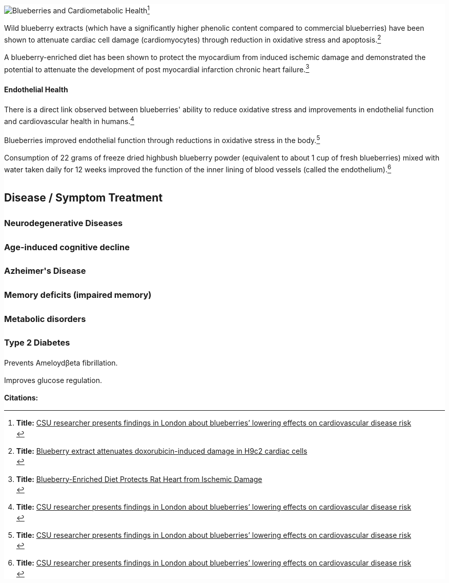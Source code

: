 ![Blueberries and Cardiometabolic Health](https://res.cloudinary.com/alchemist-cookbook/image/upload/f_auto/blueberry-07-001)[^7]

Wild blueberry extracts (which have a significantly higher phenolic content compared to commercial blueberries) have been shown to attenuate cardiac cell damage (cardiomyocytes) through reduction in oxidative stress and apoptosis.[^4]

A blueberry-enriched diet has been shown to protect the myocardium from induced ischemic damage and demonstrated the potential to attenuate the development of post myocardial infarction chronic heart failure.[^5]

#### Endothelial Health

There is a direct link observed between blueberries' ability to reduce oxidative stress and improvements in endothelial function and cardiovascular health in humans.[^7]

Blueberries improved endothelial function through reductions in oxidative stress in the body.[^7]

Consumption of 22 grams of freeze dried highbush blueberry powder (equivalent to about 1 cup of fresh blueberries) mixed with water taken daily for 12 weeks improved the function of the inner lining of blood vessels (called the endothelium).[^7]

## Disease / Symptom Treatment

### Neurodegenerative Diseases

### Age-induced cognitive decline

### Azheimer's Disease

### Memory deficits (impaired memory)

### Metabolic disorders

### Type 2 Diabetes

Prevents Ameloydβeta fibrillation.

Improves glucose regulation.

**Citations:**

[^1]: **Title:** [Polyphenol-rich extract from grape and blueberry attenuates cognitive decline and improves neuronal function in aged mice](https://doi.org/10.1017/jns.2018.10)<br>
**Publication:** [Cambridge University Press: Journal of Nutritional Science](https://www.cambridge.org/core/product/06886E3E62B3B8411494358707B5AB8B)<br>
**Date:** 21 May 2018<br>
**Study Type:** Animal Study: In Vivo<br>
**Author(s):** Julien Bensalem, Stéphanie Dudonné, David Gaudout, Laure Servant<br>
**Institution(s):** Université de Bordeaux, Bordeaux, France; Laval University, Quebec, Canada<br>
**Copy:** [archive](https://ipfs.io/ipfs/QmZHhdDJH9mZJBi7ZdygpwAj6auFe1qixcuNSaT63abNeh), [archive-mirror](https://cloudflare-ipfs.com/ipfs/QmZHhdDJH9mZJBi7ZdygpwAj6auFe1qixcuNSaT63abNeh)

[^2]: **Title:** [Evaluation of Polyphenol Anthocyanin-Enriched Extracts of Blackberry, Black Raspberry, Blueberry, Cranberry, Red Raspberry, and Strawberry for Free Radical Scavenging, Reactive Carbonyl Species Trapping, Anti-Glycation, Anti-β-Amyloid Aggregation, and Microglial Neuroprotective Effects](http://dx.doi.org/10.3390/ijms19020461)<br>
**Publication:** [International Journal of Moleculary Science]()<br>
**Date:** Feb 2018<br>
**Study Type:** Human Study: In Vitro<br>
**Author(s):**  Hang Ma, Shelby L. Johnson, Weixi Liu, Nicholas A. DaSilva, Susan Meschwitz, Joel A. Dain, and Navindra P. Seeram<br>
**Institution(s):** Wuyi University, Jiangmen, Guangdong, China; University of Rhode Island, Kingston, Rhode Island, USA; Salve Regina University, Newport, Rhode Island, USA<br>
**Copy:** [archive](https://ipfs.io/ipfs/QmSkNTbc63F55n5TvNYanLFpvnsagd2VaMrzciS2R2KG1t), [archive-mirror](https://cloudflare-ipfs.com/ipfs/QmSkNTbc63F55n5TvNYanLFpvnsagd2VaMrzciS2R2KG1t)


[^3]: **Title:** [Extracts of Edible Plants Stimulators for Beneficial Microorganisms](https://doi.org/10.15407/biotech12.03.067)<br>
[^4]: **Title:** [Blueberry extract attenuates doxorubicin-induced damage in H9c2 cardiac cells](https://doi.org/10.1139/cjpp-2019-0031)<br>
[^5]: **Title:** [Blueberry-Enriched Diet Protects Rat Heart from Ischemic Damage](https://doi.org/10.1371/journal.pone.0005954)<br>
[^6]: **Title:** [Berry derived constituents in suppressing viral infection: Potential avenues for viral pandemic management](https://doi.org/10.1016/j.clnesp.2021.09.728)<br>
[^7]: **Title:** [CSU researcher presents findings in London about blueberries’ lowering effects on cardiovascular disease risk](https://chhs.source.colostate.edu/csu-researcher-presented-findings-in-london-about-blueberries-lowering-effects-on-cardiovascular-disease-risk/)<br>
[^8]: **Title:** [ ]( )<br>